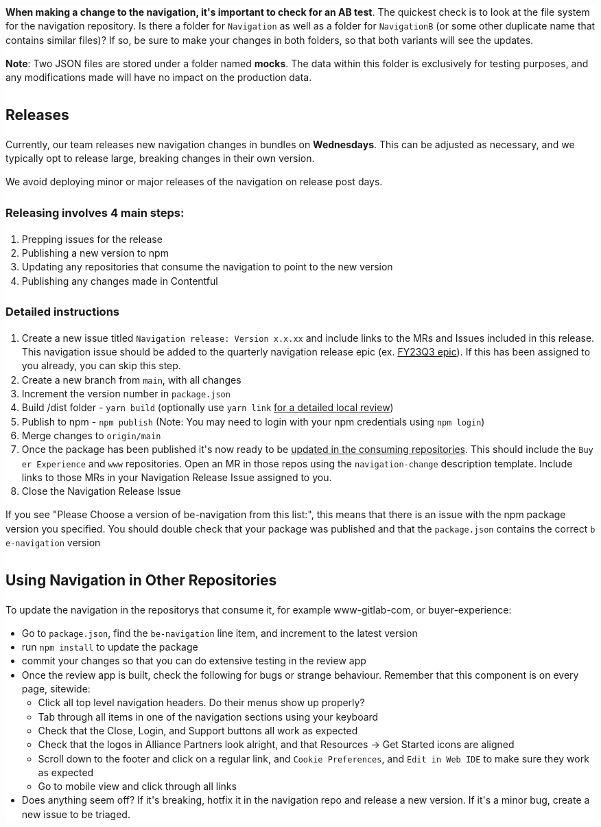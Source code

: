 **When making a change to the navigation, it's important to check for an AB test**. The quickest check is to look at the file system for the navigation repository. Is there a folder for `Navigation` as well as a folder for `NavigationB` (or some other duplicate name that contains similar files)? If so, be sure to make your changes in both folders, so that both variants will see the updates.

**Note**: Two JSON files are stored under a folder named **mocks**. The data within this folder is exclusively for testing purposes, and any modifications made will have no impact on the production data.

## Releases

Currently, our team releases new navigation changes in bundles on **Wednesdays**. This can be adjusted as necessary, and we typically opt to release large, breaking changes in their own version. 

We avoid deploying minor or major releases of the navigation on release post days.

### Releasing involves 4 main steps:

1. Prepping issues for the release
2. Publishing a new version to npm
3. Updating any repositories that consume the navigation to point to the new version
4. Publishing any changes made in Contentful

### Detailed instructions

1. Create a new issue titled `Navigation release: Version x.x.xx` and include links to the MRs and Issues included in this release. This navigation issue should be added to the quarterly navigation release epic (ex. [FY23Q3 epic](https://gitlab.com/groups/gitlab-com/marketing/digital-experience/-/epics/155)). If this has been assigned to you already, you can skip this step. 
1. Create a new branch from `main`, with all changes
1. Increment the version number in `package.json`
1. Build /dist folder - ```yarn build``` (optionally use `yarn link` [for a detailed local review](#detailed-local-review-before-a-nav-release-with-yarn-link))
1. Publish to npm - ```npm publish``` (Note: You may need to login with your npm credentials using ```npm login```)
1. Merge changes to `origin/main`
1. Once the package has been published it's now ready to be [updated in the consuming repositories](#using-navigation-in-other-repositories). This should include the `Buyer Experience` and `www` repositories. Open an MR in those repos using the `navigation-change` description template. Include links to those MRs in your Navigation Release Issue assigned to you. 
1. Close the Navigation Release Issue

If you see "Please Choose a version of be-navigation from this list:", this means that there is an issue with the npm package version you specified. You should double check that your package was published and that the `package.json` contains the correct `be-navigation` version

## Using Navigation in Other Repositories

To update the navigation in the repositorys that consume it, for example www-gitlab-com, or buyer-experience:
- Go to `package.json`, find the `be-navigation` line item, and increment to the latest version
- run `npm install` to update the package
- commit your changes so that you can do extensive testing in the review app
- Once the review app is built, check the following for bugs or strange behaviour. Remember that this component is on every page, sitewide:
  - Click all top level navigation headers. Do their menus show up properly?
  - Tab through all items in one of the navigation sections using your keyboard
  - Check that the Close, Login, and Support buttons all work as expected
  - Check that the logos in Alliance Partners look alright, and that Resources -> Get Started icons are aligned
  - Scroll down to the footer and click on a regular link, and `Cookie Preferences`, and `Edit in Web IDE` to make sure they work as expected
  - Go to mobile view and click through all links
- Does anything seem off? If it's breaking, hotfix it in the navigation repo and release a new version. If it's a minor bug, create a new issue to be triaged. 